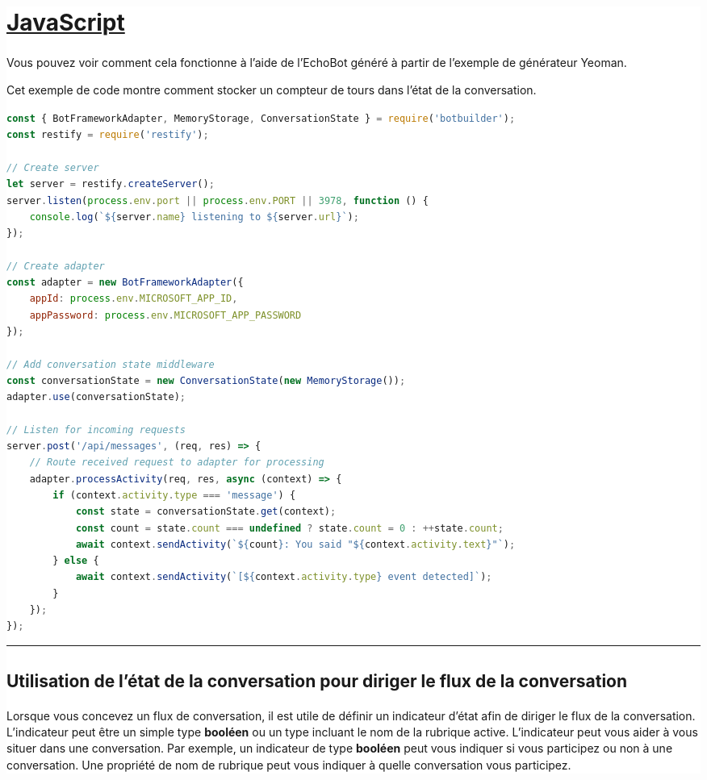 # <a name="javascripttabjs"></a>[JavaScript](#tab/js)

Vous pouvez voir comment cela fonctionne à l’aide de l’EchoBot généré à partir de l’exemple de générateur Yeoman.

Cet exemple de code montre comment stocker un compteur de tours dans l’état de la conversation.

```javascript
const { BotFrameworkAdapter, MemoryStorage, ConversationState } = require('botbuilder');
const restify = require('restify');

// Create server
let server = restify.createServer();
server.listen(process.env.port || process.env.PORT || 3978, function () {
    console.log(`${server.name} listening to ${server.url}`);
});

// Create adapter
const adapter = new BotFrameworkAdapter({ 
    appId: process.env.MICROSOFT_APP_ID, 
    appPassword: process.env.MICROSOFT_APP_PASSWORD 
});

// Add conversation state middleware
const conversationState = new ConversationState(new MemoryStorage());
adapter.use(conversationState);

// Listen for incoming requests 
server.post('/api/messages', (req, res) => {
    // Route received request to adapter for processing
    adapter.processActivity(req, res, async (context) => {
        if (context.activity.type === 'message') {
            const state = conversationState.get(context);
            const count = state.count === undefined ? state.count = 0 : ++state.count;
            await context.sendActivity(`${count}: You said "${context.activity.text}"`);
        } else {
            await context.sendActivity(`[${context.activity.type} event detected]`);
        }
    });
});
```
---

## <a name="using-conversation-state-to-direct-conversation-flow"></a>Utilisation de l’état de la conversation pour diriger le flux de la conversation

Lorsque vous concevez un flux de conversation, il est utile de définir un indicateur d’état afin de diriger le flux de la conversation. L’indicateur peut être un simple type **booléen** ou un type incluant le nom de la rubrique active. L’indicateur peut vous aider à vous situer dans une conversation. Par exemple, un indicateur de type **booléen** peut vous indiquer si vous participez ou non à une conversation. Une propriété de nom de rubrique peut vous indiquer à quelle conversation vous participez.


[AzureStorageEmulator]: https://docs.microsoft.com/azure/storage/common/storage-use-emulator
[AzureStorageExplorer]: https://azure.microsoft.com/features/storage-explorer/